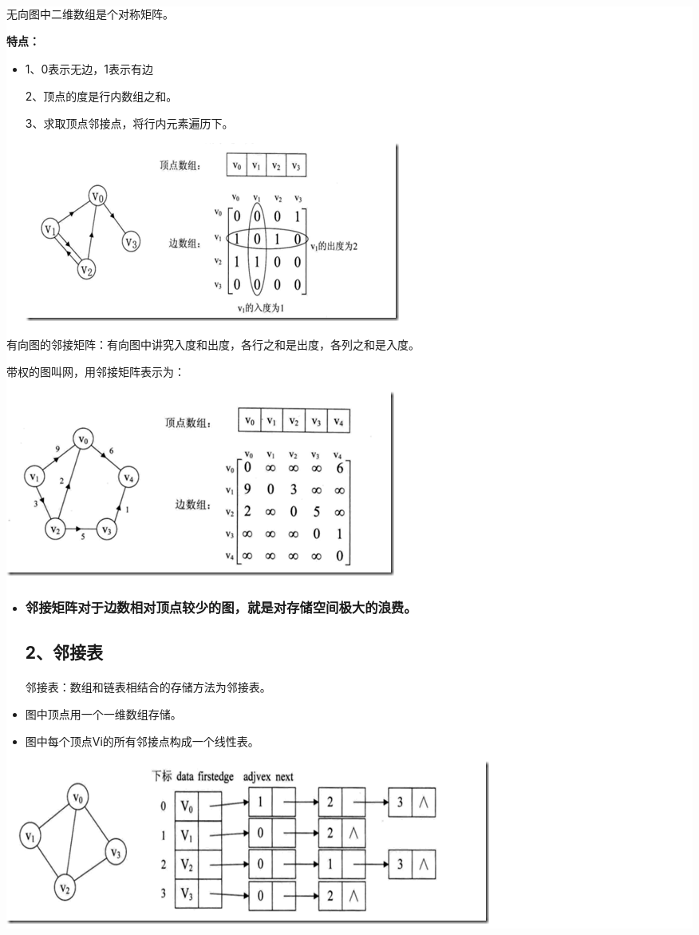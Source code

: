 无向图中二维数组是个对称矩阵。

**特点：**

- 1、0表示无边，1表示有边

    2、顶点的度是行内数组之和。

    3、求取顶点邻接点，将行内元素遍历下。

  ![特点](Study/复习/700道面试题/01-JAVA面试核心知识点整理(时间较多的同学全面复习)/子文档/浅析数据结构-图的基本概念.assets/特点.png)

有向图的邻接矩阵：有向图中讲究入度和出度，各行之和是出度，各列之和是入度。

带权的图叫网，用邻接矩阵表示为：

![网](Study/复习/700道面试题/01-JAVA面试核心知识点整理(时间较多的同学全面复习)/子文档/浅析数据结构-图的基本概念.assets/网.png)

- ### 邻接矩阵对于边数相对顶点较少的图，就是对存储空间极大的浪费。

  ## 2、邻接表

  邻接表：数组和链表相结合的存储方法为邻接表。

- 图中顶点用一个一维数组存储。

- 图中每个顶点Vi的所有邻接点构成一个线性表。

![邻接表](Study/复习/700道面试题/01-JAVA面试核心知识点整理(时间较多的同学全面复习)/子文档/浅析数据结构-图的基本概念.assets/邻接表.png)
